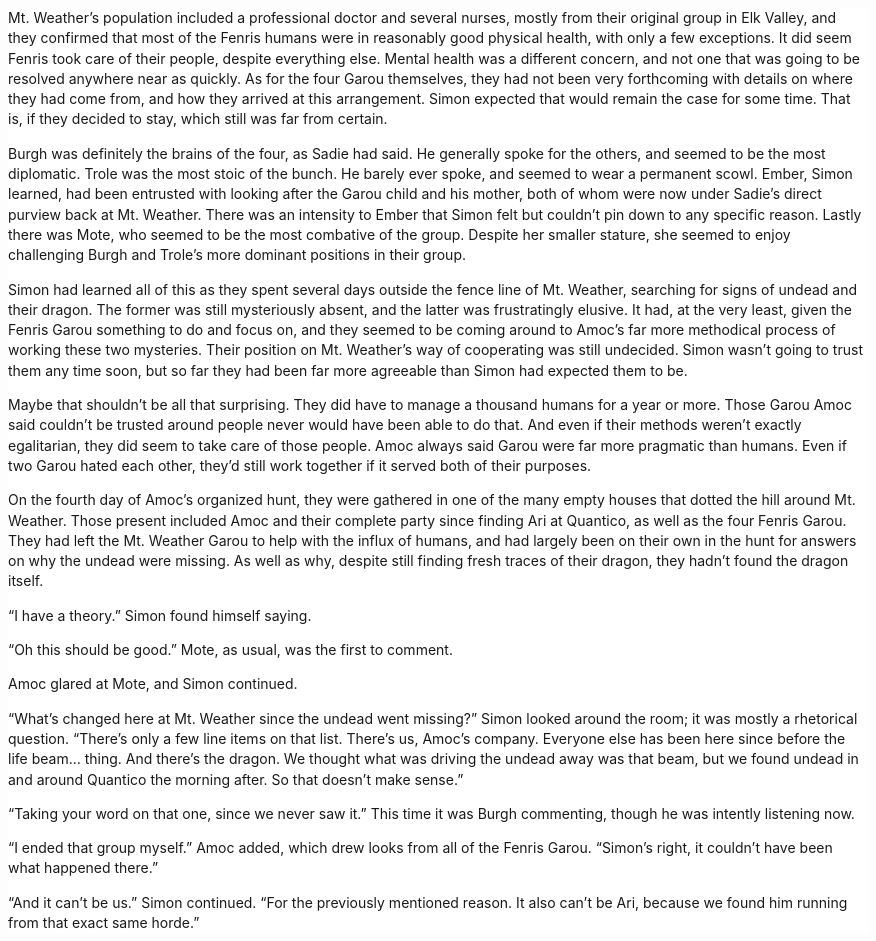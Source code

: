 Mt. Weather’s population included a professional doctor and several nurses, mostly from their original group in Elk Valley, and they confirmed that most of the Fenris humans were in reasonably good physical health, with only a few exceptions. It did seem Fenris took care of their people, despite everything else. Mental health was a different concern, and not one that was going to be resolved anywhere near as quickly. As for the four Garou themselves, they had not been very forthcoming with details on where they had come from, and how they arrived at this arrangement. Simon expected that would remain the case for some time. That is, if they decided to stay, which still was far from certain.

Burgh was definitely the brains of the four, as Sadie had said. He generally spoke for the others, and seemed to be the most diplomatic. Trole was the most stoic of the bunch. He barely ever spoke, and seemed to wear a permanent scowl. Ember, Simon learned, had been entrusted with looking after the Garou child and his mother, both of whom were now under Sadie’s direct purview back at Mt. Weather. There was an intensity to Ember that Simon felt but couldn’t pin down to any specific reason. Lastly there was Mote, who seemed to be the most combative of the group. Despite her smaller stature, she seemed to enjoy challenging Burgh and Trole’s more dominant positions in their group.

Simon had learned all of this as they spent several days outside the fence line of Mt. Weather, searching for signs of undead and their dragon. The former was still mysteriously absent, and the latter was frustratingly elusive. It had, at the very least, given the Fenris Garou something to do and focus on, and they seemed to be coming around to Amoc’s far more methodical process of working these two mysteries. Their position on Mt. Weather’s way of cooperating was still undecided. Simon wasn’t going to trust them any time soon, but so far they had been far more agreeable than Simon had expected them to be.

Maybe that shouldn’t be all that surprising. They did have to manage a thousand humans for a year or more. Those Garou Amoc said couldn’t be trusted around people never would have been able to do that. And even if their methods weren’t exactly egalitarian, they did seem to take care of those people. Amoc always said Garou were far more pragmatic than humans. Even if two Garou hated each other, they’d still work together if it served both of their purposes.

On the fourth day of Amoc’s organized hunt, they were gathered in one of the many empty houses that dotted the hill around Mt. Weather. Those present included Amoc and their complete party since finding Ari at Quantico, as well as the four Fenris Garou. They had left the Mt. Weather Garou to help with the influx of humans, and had largely been on their own in the hunt for answers on why the undead were missing. As well as why, despite still finding fresh traces of their dragon, they hadn’t found the dragon itself.

“I have a theory.” Simon found himself saying.

“Oh this should be good.” Mote, as usual, was the first to comment.

Amoc glared at Mote, and Simon continued.

“What’s changed here at Mt. Weather since the undead went missing?” Simon looked around the room; it was mostly a rhetorical question. “There’s only a few line items on that list. There’s us, Amoc’s company. Everyone else has been here since before the life beam… thing. And there’s the dragon. We thought what was driving the undead away was that beam, but we found undead in and around Quantico the morning after. So that doesn’t make sense.”

“Taking your word on that one, since we never saw it.” This time it was Burgh commenting, though he was intently listening now.

“I ended that group myself.” Amoc added, which drew looks from all of the Fenris Garou. “Simon’s right, it couldn’t have been what happened there.”

“And it can’t be us.” Simon continued. “For the previously mentioned reason. It also can’t be Ari, because we found him running from that exact same horde.”

